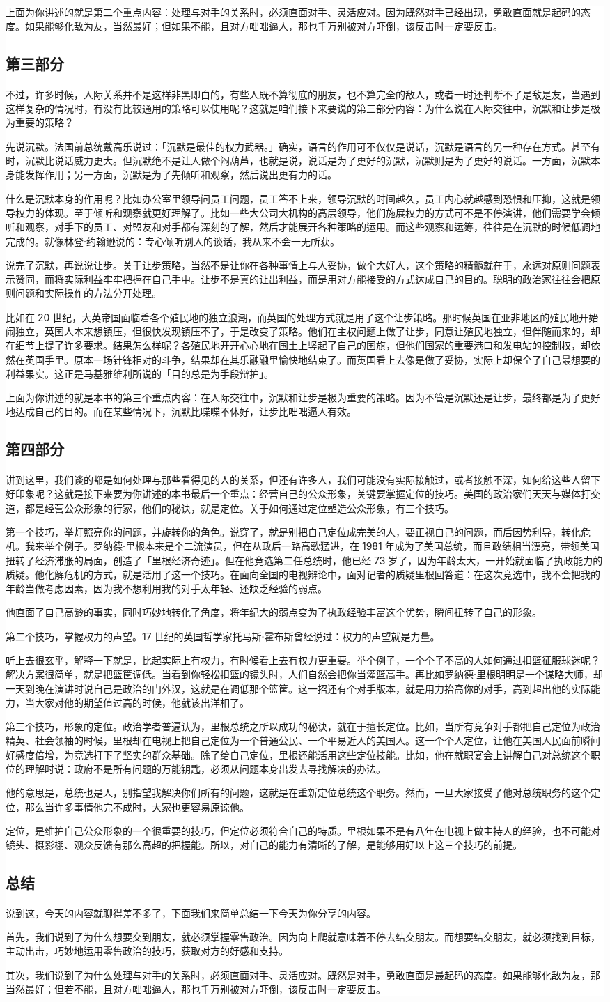 上面为你讲述的就是第二个重点内容：处理与对手的关系时，必须直面对手、灵活应对。因为既然对手已经出现，勇敢直面就是起码的态度。如果能够化敌为友，当然最好；但如果不能，且对方咄咄逼人，那也千万别被对方吓倒，该反击时一定要反击。

## 第三部分

不过，许多时候，人际关系并不是这样非黑即白的，有些人既不算彻底的朋友，也不算完全的敌人，或者一时还判断不了是敌是友，当遇到这样复杂的情况时，有没有比较通用的策略可以使用呢？这就是咱们接下来要说的第三部分内容：为什么说在人际交往中，沉默和让步是极为重要的策略？

先说沉默。法国前总统戴高乐说过：「沉默是最佳的权力武器。」确实，语言的作用可不仅仅是说话，沉默是语言的另一种存在方式。甚至有时，沉默比说话威力更大。但沉默绝不是让人做个闷葫芦，也就是说，说话是为了更好的沉默，沉默则是为了更好的说话。一方面，沉默本身能发挥作用；另一方面，沉默是为了先倾听和观察，然后说出更有力的话。

什么是沉默本身的作用呢？比如办公室里领导问员工问题，员工答不上来，领导沉默的时间越久，员工内心就越感到恐惧和压抑，这就是领导权力的体现。至于倾听和观察就更好理解了。比如一些大公司大机构的高层领导，他们施展权力的方式可不是不停演讲，他们需要学会倾听和观察，对手下的员工、对盟友和对手都有深刻的了解，然后才能展开各种策略的运用。而这些观察和运筹，往往是在沉默的时候低调地完成的。就像林登·约翰逊说的：专心倾听别人的谈话，我从来不会一无所获。

说完了沉默，再说说让步。关于让步策略，当然不是让你在各种事情上与人妥协，做个大好人，这个策略的精髓就在于，永远对原则问题表示赞同，而将实际利益牢牢把握在自己手中。让步不是真的让出利益，而是用对方能接受的方式达成自己的目的。聪明的政治家往往会把原则问题和实际操作的方法分开处理。

比如在 20 世纪，大英帝国面临着各个殖民地的独立浪潮，而英国的处理方式就是用了这个让步策略。那时候英国在亚非地区的殖民地开始闹独立，英国人本来想镇压，但很快发现镇压不了，于是改变了策略。他们在主权问题上做了让步，同意让殖民地独立，但伴随而来的，却在细节上提了许多要求。结果怎么样呢？各殖民地开开心心地在国土上竖起了自己的国旗，但他们国家的重要港口和发电站的控制权，却依然在英国手里。原本一场针锋相对的斗争，结果却在其乐融融里愉快地结束了。而英国看上去像是做了妥协，实际上却保全了自己最想要的利益果实。这正是马基雅维利所说的「目的总是为手段辩护」。

上面为你讲述的就是本书的第三个重点内容：在人际交往中，沉默和让步是极为重要的策略。因为不管是沉默还是让步，最终都是为了更好地达成自己的目的。而在某些情况下，沉默比喋喋不休好，让步比咄咄逼人有效。

## 第四部分

讲到这里，我们谈的都是如何处理与那些看得见的人的关系，但还有许多人，我们可能没有实际接触过，或者接触不深，如何给这些人留下好印象呢？这就是接下来要为你讲述的本书最后一个重点：经营自己的公众形象，关键要掌握定位的技巧。美国的政治家们天天与媒体打交道，都是经营公众形象的行家，他们的秘诀，就是定位。关于如何通过定位塑造公众形象，有三个技巧。

第一个技巧，举灯照亮你的问题，并旋转你的角色。说穿了，就是别把自己定位成完美的人，要正视自己的问题，而后因势利导，转化危机。我来举个例子。罗纳德·里根本来是个二流演员，但在从政后一路高歌猛进，在 1981 年成为了美国总统，而且政绩相当漂亮，带领美国扭转了经济滞胀的局面，创造了「里根经济奇迹」。但在他竞选第二任总统时，他已经 73 岁了，因为年龄太大，一开始就面临了执政能力的质疑。他化解危机的方式，就是活用了这一个技巧。在面向全国的电视辩论中，面对记者的质疑里根回答道：在这次竞选中，我不会把我的年龄当做考虑因素，因为我不想利用我的对手太年轻、还缺乏经验的弱点。

他直面了自己高龄的事实，同时巧妙地转化了角度，将年纪大的弱点变为了执政经验丰富这个优势，瞬间扭转了自己的形象。

第二个技巧，掌握权力的声望。17 世纪的英国哲学家托马斯·霍布斯曾经说过：权力的声望就是力量。

听上去很玄乎，解释一下就是，比起实际上有权力，有时候看上去有权力更重要。举个例子，一个个子不高的人如何通过扣篮征服球迷呢？解决方案很简单，就是把篮筐调低。当看到你轻松扣篮的镜头时，人们自然会把你当灌篮高手。再比如罗纳德·里根明明是一个谋略大师，却一天到晚在演讲时说自己是政治的门外汉，这就是在调低那个篮筐。这一招还有个对手版本，就是用力抬高你的对手，高到超出他的实际能力，当大家对他的期望值过高的时候，他就该出洋相了。

第三个技巧，形象的定位。政治学者普遍认为，里根总统之所以成功的秘诀，就在于擅长定位。比如，当所有竞争对手都把自己定位为政治精英、社会领袖的时候，里根却在电视上把自己定位为一个普通公民、一个平易近人的美国人。这一个个人定位，让他在美国人民面前瞬间好感度倍增，为竞选打下了坚实的群众基础。除了给自己定位，里根还能活用这些定位技能。比如，他在就职宴会上讲解自己对总统这个职位的理解时说：政府不是所有问题的万能钥匙，必须从问题本身出发去寻找解决的办法。

他的意思是，总统也是人，别指望我解决你们所有的问题，这就是在重新定位总统这个职务。然而，一旦大家接受了他对总统职务的这个定位，那么当许多事情他完不成时，大家也更容易原谅他。

定位，是维护自己公众形象的一个很重要的技巧，但定位必须符合自己的特质。里根如果不是有八年在电视上做主持人的经验，也不可能对镜头、摄影棚、观众反馈有那么高超的把握能。所以，对自己的能力有清晰的了解，是能够用好以上这三个技巧的前提。

## 总结

说到这，今天的内容就聊得差不多了，下面我们来简单总结一下今天为你分享的内容。

首先，我们说到了为什么想要交到朋友，就必须掌握零售政治。因为向上爬就意味着不停去结交朋友。而想要结交朋友，就必须找到目标，主动出击，巧妙地运用零售政治的技巧，获取对方的好感和支持。

其次，我们说到了为什么处理与对手的关系时，必须直面对手、灵活应对。既然是对手，勇敢直面是最起码的态度。如果能够化敌为友，那当然最好；但若不能，且对方咄咄逼人，那也千万别被对方吓倒，该反击时一定要反击。
